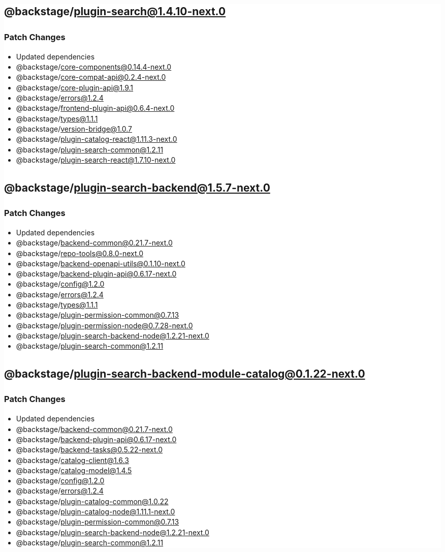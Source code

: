 ## @backstage/plugin-search@1.4.10-next.0

### Patch Changes

- Updated dependencies
 - @backstage/core-components@0.14.4-next.0
 - @backstage/core-compat-api@0.2.4-next.0
 - @backstage/core-plugin-api@1.9.1
 - @backstage/errors@1.2.4
 - @backstage/frontend-plugin-api@0.6.4-next.0
 - @backstage/types@1.1.1
 - @backstage/version-bridge@1.0.7
 - @backstage/plugin-catalog-react@1.11.3-next.0
 - @backstage/plugin-search-common@1.2.11
 - @backstage/plugin-search-react@1.7.10-next.0

## @backstage/plugin-search-backend@1.5.7-next.0

### Patch Changes

- Updated dependencies
 - @backstage/backend-common@0.21.7-next.0
 - @backstage/repo-tools@0.8.0-next.0
 - @backstage/backend-openapi-utils@0.1.10-next.0
 - @backstage/backend-plugin-api@0.6.17-next.0
 - @backstage/config@1.2.0
 - @backstage/errors@1.2.4
 - @backstage/types@1.1.1
 - @backstage/plugin-permission-common@0.7.13
 - @backstage/plugin-permission-node@0.7.28-next.0
 - @backstage/plugin-search-backend-node@1.2.21-next.0
 - @backstage/plugin-search-common@1.2.11

## @backstage/plugin-search-backend-module-catalog@0.1.22-next.0

### Patch Changes

- Updated dependencies
 - @backstage/backend-common@0.21.7-next.0
 - @backstage/backend-plugin-api@0.6.17-next.0
 - @backstage/backend-tasks@0.5.22-next.0
 - @backstage/catalog-client@1.6.3
 - @backstage/catalog-model@1.4.5
 - @backstage/config@1.2.0
 - @backstage/errors@1.2.4
 - @backstage/plugin-catalog-common@1.0.22
 - @backstage/plugin-catalog-node@1.11.1-next.0
 - @backstage/plugin-permission-common@0.7.13
 - @backstage/plugin-search-backend-node@1.2.21-next.0
 - @backstage/plugin-search-common@1.2.11
